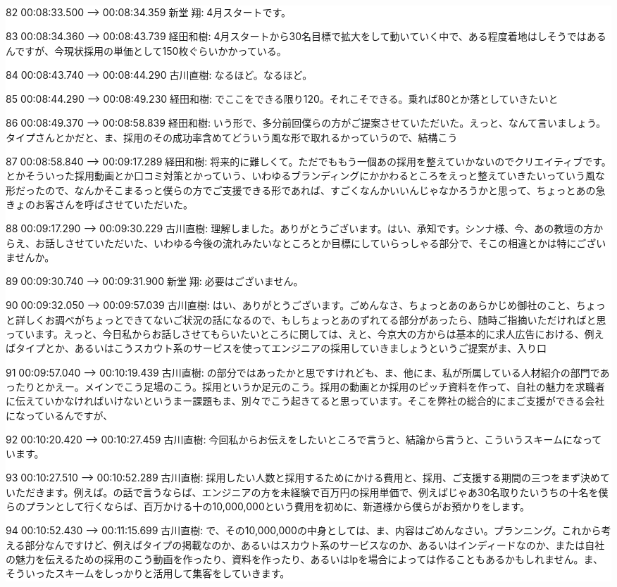 82
00:08:33.500 --> 00:08:34.359
新堂 翔: 4月スタートです。

83
00:08:34.360 --> 00:08:43.739
経田和樹: 4月スタートから30名目標で拡大をして動いていく中で、ある程度着地はしそうではあるんですが、今現状採用の単価として150枚ぐらいかかっている。

84
00:08:43.740 --> 00:08:44.290
古川直樹: なるほど。なるほど。

85
00:08:44.290 --> 00:08:49.230
経田和樹: でここをできる限り120。それこそできる。乗れば80とか落としていきたいと

86
00:08:49.370 --> 00:08:58.839
経田和樹: いう形で、多分前回僕らの方がご提案させていただいた。えっと、なんて言いましょう。タイプさんとかだと、ま、採用のその成功率含めてどういう風な形で取れるかっていうので、結構こう

87
00:08:58.840 --> 00:09:17.289
経田和樹: 将来的に難しくて。ただでももう一個あの採用を整えていかないのでクリエイティブです。とかそういった採用動画とか口コミ対策とかっていう、いわゆるブランディングにかかわるところをえっと整えていきたいっていう風な形だったので、なんかそこまるっと僕らの方でご支援できる形であれば、すごくなんかいいんじゃなかろうかと思って、ちょっとあの急きょのお客さんを呼ばさせていただいた。

88
00:09:17.290 --> 00:09:30.229
古川直樹: 理解しました。ありがとうございます。はい、承知です。シンナ様、今、あの教壇の方からえ、お話しさせていただいた、いわゆる今後の流れみたいなところとか目標にしていらっしゃる部分で、そこの相違とかは特にございませんか。

89
00:09:30.740 --> 00:09:31.900
新堂 翔: 必要はございません。

90
00:09:32.050 --> 00:09:57.039
古川直樹: はい、ありがとうございます。ごめんなさ、ちょっとあのあらかじめ御社のこと、ちょっと詳しくお調べがちょっとできてないご状況の話になるので、もしちょっとあのずれてる部分があったら、随時ご指摘いただければと思っています。えっと、今日私からお話しさせてもらいたいところに関しては、えと、今京大の方からは基本的に求人広告における、例えばタイプとか、あるいはこうスカウト系のサービスを使ってエンジニアの採用していきましょうというご提案がま、入り口

91
00:09:57.040 --> 00:10:19.439
古川直樹: の部分ではあったかと思ですけれども、ま、他にま、私が所属している人材紹介の部門であったりとかえー。メインでこう足場のこう。採用というか足元のこう。採用の動画とか採用のピッチ資料を作って、自社の魅力を求職者に伝えていかなければいけないというまー課題もま、別々でこう起きてると思っています。そこを弊社の総合的にまご支援ができる会社になっているんですが、

92
00:10:20.420 --> 00:10:27.459
古川直樹: 今回私からお伝えをしたいところで言うと、結論から言うと、こういうスキームになっています。

93
00:10:27.510 --> 00:10:52.289
古川直樹: 採用したい人数と採用するためにかける費用と、採用、ご支援する期間の三つをまず決めていただきます。例えば。の話で言うならば、エンジニアの方を未経験で百万円の採用単価で、例えばじゃあ30名取りたいうちの十名を僕らのプランとして行くならば、百万かける十の10,000,000という費用を初めに、新道様から僕らがお預かりをします。

94
00:10:52.430 --> 00:11:15.699
古川直樹: で、その10,000,000の中身としては、ま、内容はごめんなさい。プランニング。これから考える部分なんですけど、例えばタイプの掲載なのか、あるいはスカウト系のサービスなのか、あるいはインディードなのか、または自社の魅力を伝えるための採用のこう動画を作ったり、資料を作ったり、あるいはlpを場合によっては作ることもあるかもしれません。ま、そういったスキームをしっかりと活用して集客をしていきます。
